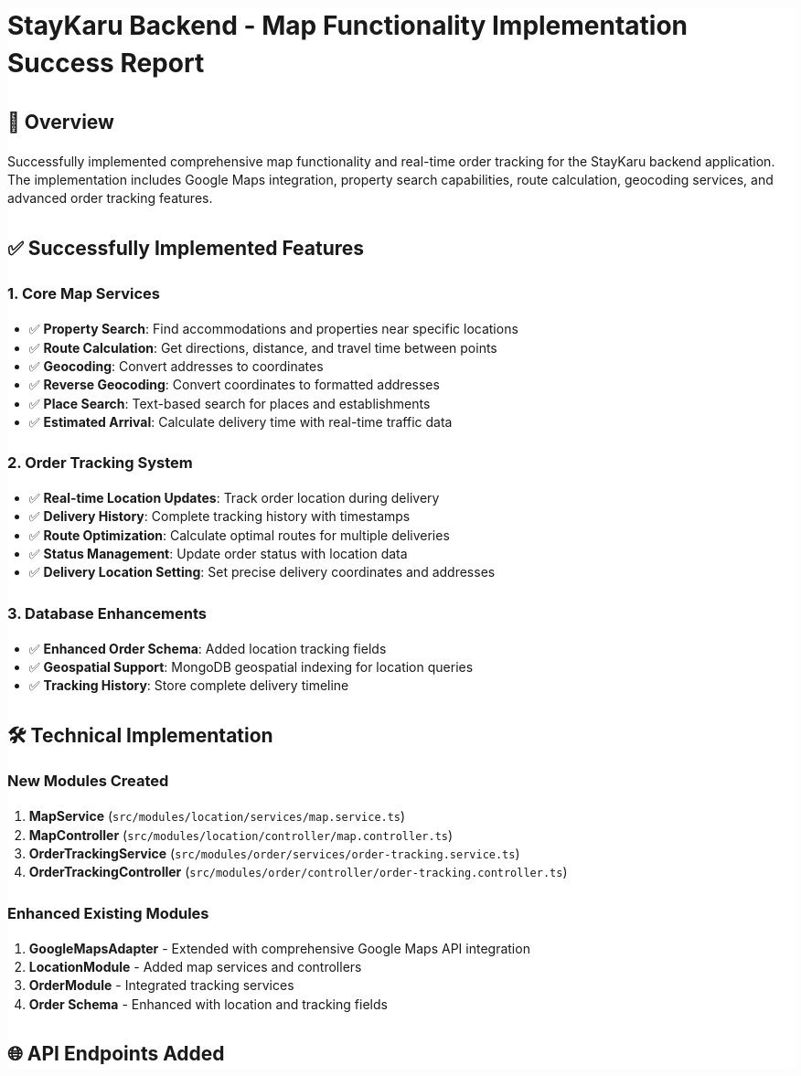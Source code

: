 # StayKaru Backend - Map Functionality Implementation Success Report

## 🎯 Overview

Successfully implemented comprehensive map functionality and real-time order tracking for the StayKaru backend application. The implementation includes Google Maps integration, property search capabilities, route calculation, geocoding services, and advanced order tracking features.

## ✅ Successfully Implemented Features

### 1. **Core Map Services**
- ✅ **Property Search**: Find accommodations and properties near specific locations
- ✅ **Route Calculation**: Get directions, distance, and travel time between points
- ✅ **Geocoding**: Convert addresses to coordinates
- ✅ **Reverse Geocoding**: Convert coordinates to formatted addresses
- ✅ **Place Search**: Text-based search for places and establishments
- ✅ **Estimated Arrival**: Calculate delivery time with real-time traffic data

### 2. **Order Tracking System**
- ✅ **Real-time Location Updates**: Track order location during delivery
- ✅ **Delivery History**: Complete tracking history with timestamps
- ✅ **Route Optimization**: Calculate optimal routes for multiple deliveries
- ✅ **Status Management**: Update order status with location data
- ✅ **Delivery Location Setting**: Set precise delivery coordinates and addresses

### 3. **Database Enhancements**
- ✅ **Enhanced Order Schema**: Added location tracking fields
- ✅ **Geospatial Support**: MongoDB geospatial indexing for location queries
- ✅ **Tracking History**: Store complete delivery timeline

## 🛠 Technical Implementation

### New Modules Created
1. **MapService** (`src/modules/location/services/map.service.ts`)
2. **MapController** (`src/modules/location/controller/map.controller.ts`)
3. **OrderTrackingService** (`src/modules/order/services/order-tracking.service.ts`)
4. **OrderTrackingController** (`src/modules/order/controller/order-tracking.controller.ts`)

### Enhanced Existing Modules
1. **GoogleMapsAdapter** - Extended with comprehensive Google Maps API integration
2. **LocationModule** - Added map services and controllers
3. **OrderModule** - Integrated tracking services
4. **Order Schema** - Enhanced with location and tracking fields

## 🌐 API Endpoints Added
